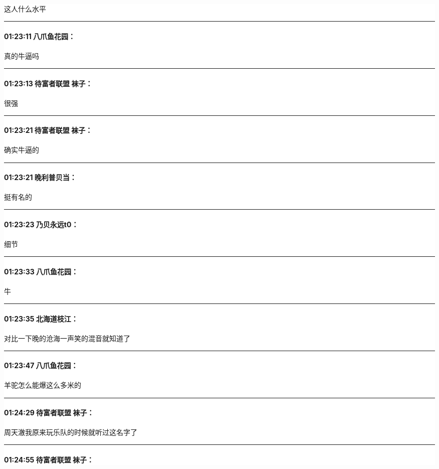 这人什么水平

*****

#### 01:23:11  八爪鱼花园：

真的牛逼吗

*****

#### 01:23:13  待富者联盟 袜子：

很强

*****

#### 01:23:21  待富者联盟 袜子：

确实牛逼的

*****

#### 01:23:21  晚利普贝当：

挺有名的

*****

#### 01:23:23  乃贝永远t0：

细节

*****

#### 01:23:33  八爪鱼花园：

牛

*****

#### 01:23:35  北海道枝江：

对比一下晚的沧海一声笑的混音就知道了

*****

#### 01:23:47  八爪鱼花园：

羊驼怎么能爆这么多米的

*****

#### 01:24:29  待富者联盟 袜子：

周天澈我原来玩乐队的时候就听过这名字了

*****

#### 01:24:55  待富者联盟 袜子：
